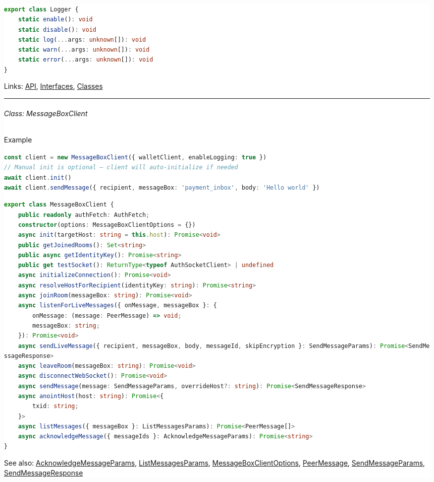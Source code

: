 ```ts
export class Logger {
    static enable(): void 
    static disable(): void 
    static log(...args: unknown[]): void 
    static warn(...args: unknown[]): void 
    static error(...args: unknown[]): void 
}
```

Links: [API](#api), [Interfaces](#interfaces), [Classes](#classes)

---
###### Class: MessageBoxClient

Example

```ts
const client = new MessageBoxClient({ walletClient, enableLogging: true })
// Manual init is optional — client will auto-initialize if needed
await client.init()
await client.sendMessage({ recipient, messageBox: 'payment_inbox', body: 'Hello world' })
```

```ts
export class MessageBoxClient {
    public readonly authFetch: AuthFetch;
    constructor(options: MessageBoxClientOptions = {}) 
    async init(targetHost: string = this.host): Promise<void> 
    public getJoinedRooms(): Set<string> 
    public async getIdentityKey(): Promise<string> 
    public get testSocket(): ReturnType<typeof AuthSocketClient> | undefined 
    async initializeConnection(): Promise<void> 
    async resolveHostForRecipient(identityKey: string): Promise<string> 
    async joinRoom(messageBox: string): Promise<void> 
    async listenForLiveMessages({ onMessage, messageBox }: {
        onMessage: (message: PeerMessage) => void;
        messageBox: string;
    }): Promise<void> 
    async sendLiveMessage({ recipient, messageBox, body, messageId, skipEncryption }: SendMessageParams): Promise<SendMessageResponse> 
    async leaveRoom(messageBox: string): Promise<void> 
    async disconnectWebSocket(): Promise<void> 
    async sendMessage(message: SendMessageParams, overrideHost?: string): Promise<SendMessageResponse> 
    async anointHost(host: string): Promise<{
        txid: string;
    }> 
    async listMessages({ messageBox }: ListMessagesParams): Promise<PeerMessage[]> 
    async acknowledgeMessage({ messageIds }: AcknowledgeMessageParams): Promise<string> 
}
```

See also: [AcknowledgeMessageParams](#interface-acknowledgemessageparams), [ListMessagesParams](#interface-listmessagesparams), [MessageBoxClientOptions](#interface-messageboxclientoptions), [PeerMessage](#interface-peermessage), [SendMessageParams](#interface-sendmessageparams), [SendMessageResponse](#interface-sendmessageresponse)
